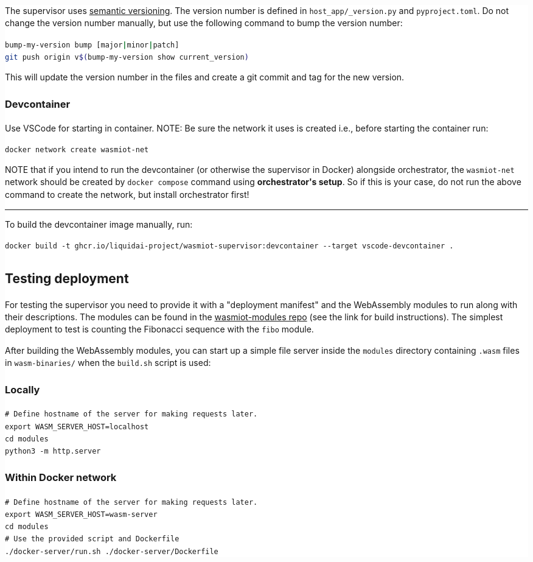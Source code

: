 The supervisor uses [semantic versioning](https://semver.org/). The version number is defined in `host_app/_version.py` and `pyproject.toml`. Do not change the version number manually, but use the following command to bump the version number:

```bash
bump-my-version bump [major|minor|patch]
git push origin v$(bump-my-version show current_version)
```

This will update the version number in the files and create a git commit and tag for the new version.

### Devcontainer

Use VSCode for starting in container. NOTE: Be sure the network it uses is
created i.e., before starting the container run:
```
docker network create wasmiot-net
```
NOTE that if you intend to run the devcontainer (or otherwise the supervisor in Docker) alongside orchestrator,
the `wasmiot-net` network should be created by `docker compose` command using __orchestrator's setup__.
So if this is your case, do not run the above command to create the network, but install orchestrator first!

---

To build the devcontainer image manually, run:
```
docker build -t ghcr.io/liquidai-project/wasmiot-supervisor:devcontainer --target vscode-devcontainer .
```

## Testing deployment

For testing the supervisor you need to provide it with a "deployment manifest" and the WebAssembly modules to run along with their descriptions.
The modules can be found in the [wasmiot-modules repo](https://github.com/LiquidAI-project/wasmiot-modules) (see the link for build instructions).
The simplest deployment to test is counting the Fibonacci sequence with the `fibo` module.

After building the WebAssembly modules, you can start up a simple file server inside the `modules` directory containing `.wasm` files in `wasm-binaries/` when the `build.sh` script is used:
### Locally
```
# Define hostname of the server for making requests later.
export WASM_SERVER_HOST=localhost
cd modules
python3 -m http.server
```
### Within Docker network
```
# Define hostname of the server for making requests later.
export WASM_SERVER_HOST=wasm-server
cd modules
# Use the provided script and Dockerfile
./docker-server/run.sh ./docker-server/Dockerfile
```
